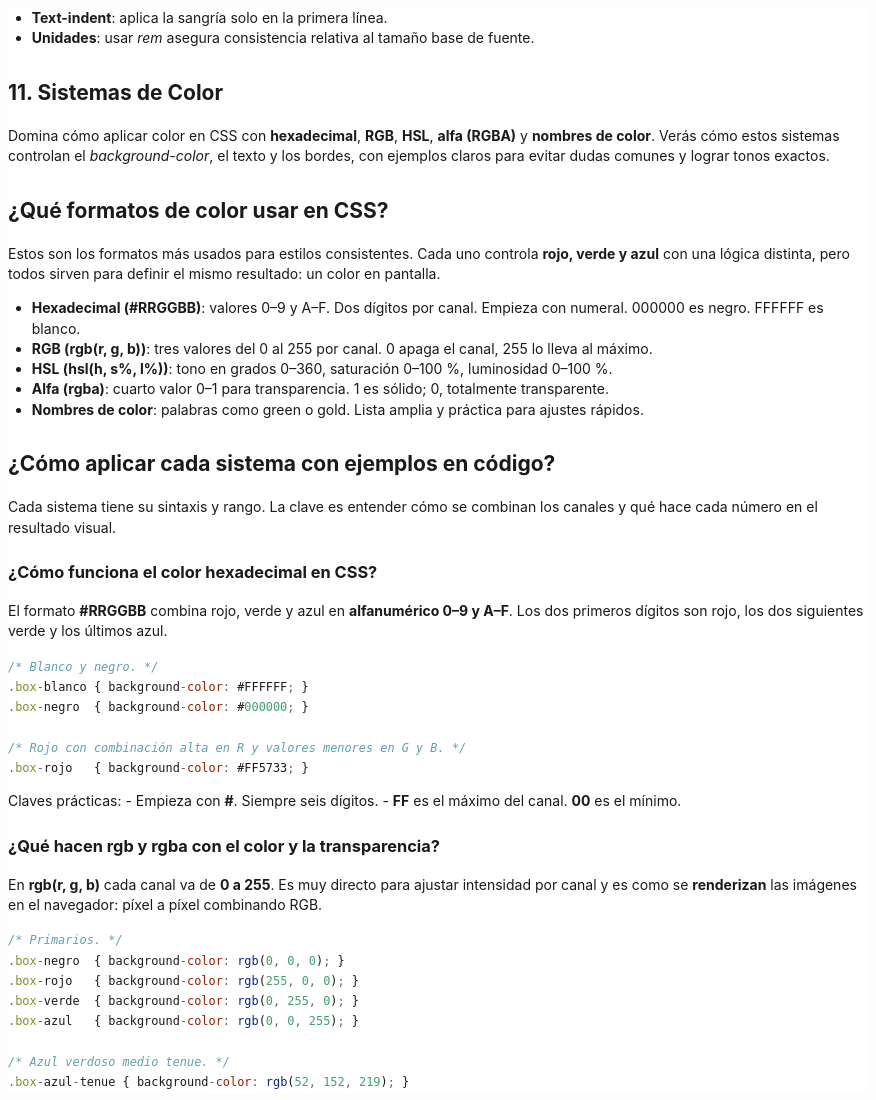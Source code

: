 - **Text-indent**: aplica la sangría solo en la primera línea.
- **Unidades**: usar *rem* asegura consistencia relativa al tamaño base de fuente.

## 11. **Sistemas de Color**

Domina cómo aplicar color en CSS con **hexadecimal**, **RGB**, **HSL**, **alfa (RGBA)** y **nombres de color**. Verás cómo estos sistemas controlan el *background-color*, el texto y los bordes, con ejemplos claros para evitar dudas comunes y lograr tonos exactos.

## **¿Qué formatos de color usar en CSS?**

Estos son los formatos más usados para estilos consistentes. Cada uno controla **rojo, verde y azul** con una lógica distinta, pero todos sirven para definir el mismo resultado: un color en pantalla.

- **Hexadecimal (#RRGGBB)**: valores 0–9 y A–F. Dos dígitos por canal. Empieza con numeral. 000000 es negro. FFFFFF es blanco.
- **RGB (rgb(r, g, b))**: tres valores del 0 al 255 por canal. 0 apaga el canal, 255 lo lleva al máximo.
- **HSL (hsl(h, s%, l%))**: tono en grados 0–360, saturación 0–100 %, luminosidad 0–100 %.
- **Alfa (rgba)**: cuarto valor 0–1 para transparencia. 1 es sólido; 0, totalmente transparente.
- **Nombres de color**: palabras como green o gold. Lista amplia y práctica para ajustes rápidos.

## **¿Cómo aplicar cada sistema con ejemplos en código?**

Cada sistema tiene su sintaxis y rango. La clave es entender cómo se combinan los canales y qué hace cada número en el resultado visual.

### **¿Cómo funciona el color hexadecimal en CSS?**

El formato **#RRGGBB** combina rojo, verde y azul en **alfanumérico 0–9 y A–F**. Los dos primeros dígitos son rojo, los dos siguientes verde y los últimos azul.

```jsx
/* Blanco y negro. */
.box-blanco { background-color: #FFFFFF; }
.box-negro  { background-color: #000000; }

/* Rojo con combinación alta en R y valores menores en G y B. */
.box-rojo   { background-color: #FF5733; }
```

Claves prácticas: - Empieza con **#**. Siempre seis dígitos. - **FF** es el máximo del canal. **00** es el mínimo.

### **¿Qué hacen rgb y rgba con el color y la transparencia?**

En **rgb(r, g, b)** cada canal va de **0 a 255**. Es muy directo para ajustar intensidad por canal y es como se **renderizan** las imágenes en el navegador: píxel a píxel combinando RGB.

```jsx
/* Primarios. */
.box-negro  { background-color: rgb(0, 0, 0); }
.box-rojo   { background-color: rgb(255, 0, 0); }
.box-verde  { background-color: rgb(0, 255, 0); }
.box-azul   { background-color: rgb(0, 0, 255); }

/* Azul verdoso medio tenue. */
.box-azul-tenue { background-color: rgb(52, 152, 219); }
```
